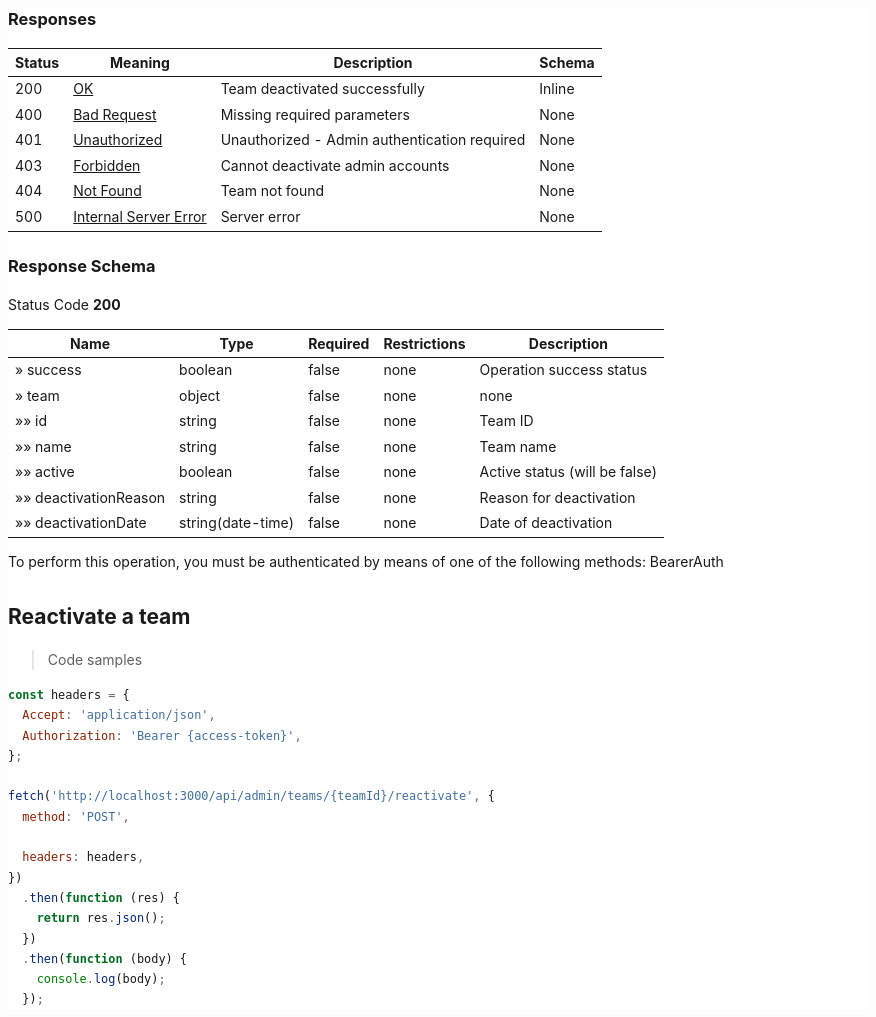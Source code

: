 <h3 id="deactivate-a-team-responses">Responses</h3>

| Status | Meaning                                                                    | Description                                  | Schema |
| ------ | -------------------------------------------------------------------------- | -------------------------------------------- | ------ |
| 200    | [OK](https://tools.ietf.org/html/rfc7231#section-6.3.1)                    | Team deactivated successfully                | Inline |
| 400    | [Bad Request](https://tools.ietf.org/html/rfc7231#section-6.5.1)           | Missing required parameters                  | None   |
| 401    | [Unauthorized](https://tools.ietf.org/html/rfc7235#section-3.1)            | Unauthorized - Admin authentication required | None   |
| 403    | [Forbidden](https://tools.ietf.org/html/rfc7231#section-6.5.3)             | Cannot deactivate admin accounts             | None   |
| 404    | [Not Found](https://tools.ietf.org/html/rfc7231#section-6.5.4)             | Team not found                               | None   |
| 500    | [Internal Server Error](https://tools.ietf.org/html/rfc7231#section-6.6.1) | Server error                                 | None   |

<h3 id="deactivate-a-team-responseschema">Response Schema</h3>

Status Code **200**

| Name                  | Type              | Required | Restrictions | Description                   |
| --------------------- | ----------------- | -------- | ------------ | ----------------------------- |
| » success             | boolean           | false    | none         | Operation success status      |
| » team                | object            | false    | none         | none                          |
| »» id                 | string            | false    | none         | Team ID                       |
| »» name               | string            | false    | none         | Team name                     |
| »» active             | boolean           | false    | none         | Active status (will be false) |
| »» deactivationReason | string            | false    | none         | Reason for deactivation       |
| »» deactivationDate   | string(date-time) | false    | none         | Date of deactivation          |

<aside class="warning">
To perform this operation, you must be authenticated by means of one of the following methods:
BearerAuth
</aside>

## Reactivate a team

> Code samples

```javascript
const headers = {
  Accept: 'application/json',
  Authorization: 'Bearer {access-token}',
};

fetch('http://localhost:3000/api/admin/teams/{teamId}/reactivate', {
  method: 'POST',

  headers: headers,
})
  .then(function (res) {
    return res.json();
  })
  .then(function (body) {
    console.log(body);
  });
```
